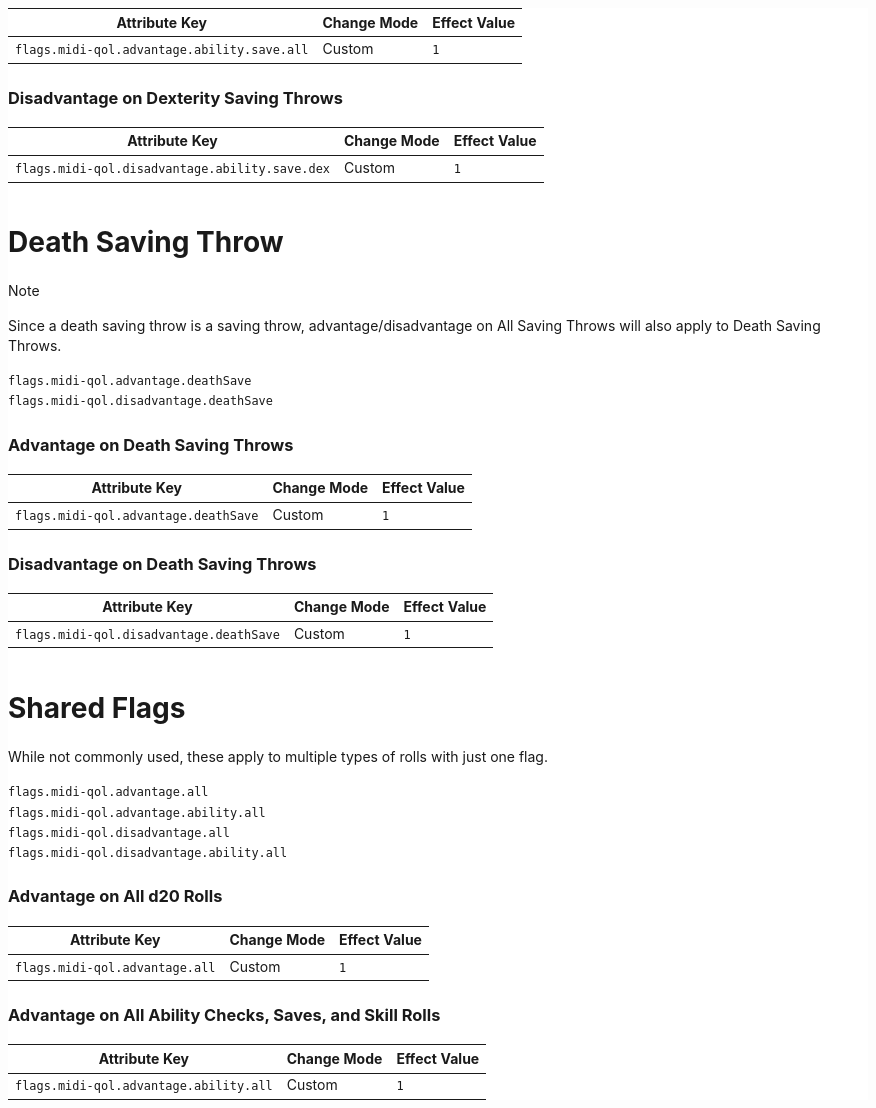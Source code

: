| Attribute Key                               | Change Mode | Effect Value |
| ------------------------------------------- | ----------- | ------------ |
| `flags.midi-qol.advantage.ability.save.all` | Custom      | `1`          |

### Disadvantage on Dexterity Saving Throws

| Attribute Key                                  | Change Mode | Effect Value |
| ---------------------------------------------- | ----------- | ------------ |
| `flags.midi-qol.disadvantage.ability.save.dex` | Custom      | `1`          |

# Death Saving Throw

> [!NOTE]
> Since a death saving throw is a saving throw, advantage/disadvantage on All Saving Throws will also apply to Death Saving Throws.

```
flags.midi-qol.advantage.deathSave
flags.midi-qol.disadvantage.deathSave
```

### Advantage on Death Saving Throws

| Attribute Key                        | Change Mode | Effect Value |
| ------------------------------------ | ----------- | ------------ |
| `flags.midi-qol.advantage.deathSave` | Custom      | `1`          |

### Disadvantage on Death Saving Throws

| Attribute Key                           | Change Mode | Effect Value |
| --------------------------------------- | ----------- | ------------ |
| `flags.midi-qol.disadvantage.deathSave` | Custom      | `1`          |

# Shared Flags

While not commonly used, these apply to multiple types of rolls with just one flag.

```
flags.midi-qol.advantage.all
flags.midi-qol.advantage.ability.all
flags.midi-qol.disadvantage.all
flags.midi-qol.disadvantage.ability.all
```

### Advantage on All d20 Rolls

| Attribute Key                  | Change Mode | Effect Value |
| ------------------------------ | ----------- | ------------ |
| `flags.midi-qol.advantage.all` | Custom      | `1`          |

### Advantage on All Ability Checks, Saves, and Skill Rolls

| Attribute Key                          | Change Mode | Effect Value |
| -------------------------------------- | ----------- | ------------ |
| `flags.midi-qol.advantage.ability.all` | Custom      | `1`          |
